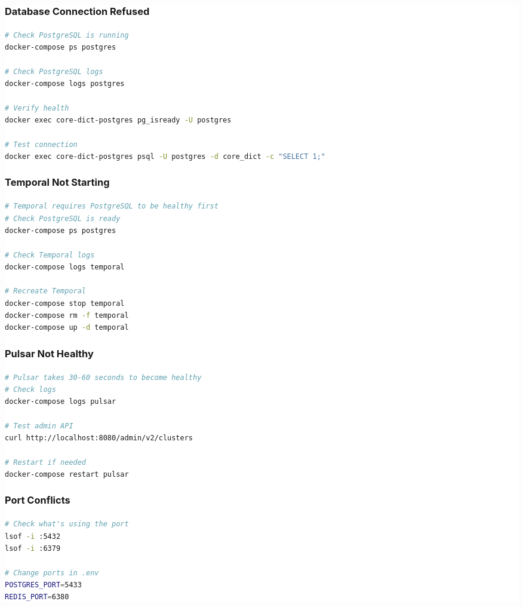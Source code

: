 ### Database Connection Refused

```bash
# Check PostgreSQL is running
docker-compose ps postgres

# Check PostgreSQL logs
docker-compose logs postgres

# Verify health
docker exec core-dict-postgres pg_isready -U postgres

# Test connection
docker exec core-dict-postgres psql -U postgres -d core_dict -c "SELECT 1;"
```

### Temporal Not Starting

```bash
# Temporal requires PostgreSQL to be healthy first
# Check PostgreSQL is ready
docker-compose ps postgres

# Check Temporal logs
docker-compose logs temporal

# Recreate Temporal
docker-compose stop temporal
docker-compose rm -f temporal
docker-compose up -d temporal
```

### Pulsar Not Healthy

```bash
# Pulsar takes 30-60 seconds to become healthy
# Check logs
docker-compose logs pulsar

# Test admin API
curl http://localhost:8080/admin/v2/clusters

# Restart if needed
docker-compose restart pulsar
```

### Port Conflicts

```bash
# Check what's using the port
lsof -i :5432
lsof -i :6379

# Change ports in .env
POSTGRES_PORT=5433
REDIS_PORT=6380
```
